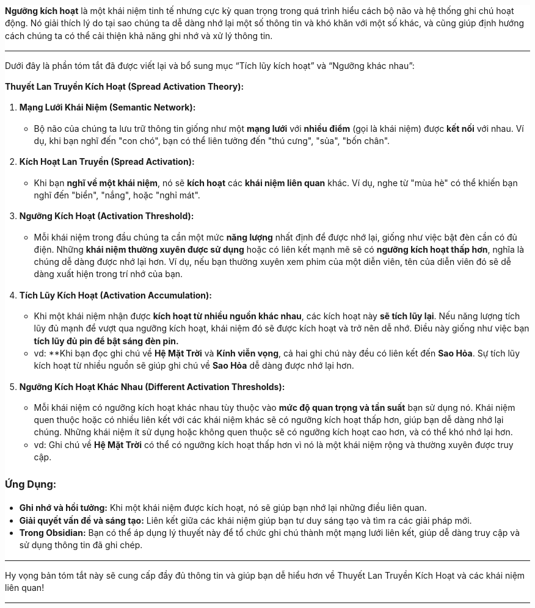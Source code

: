 **Ngưỡng kích hoạt** là một khái niệm tinh tế nhưng cực kỳ quan trọng trong quá trình hiểu cách bộ não và hệ thống ghi chú hoạt động. Nó giải thích lý do tại sao chúng ta dễ dàng nhớ lại một số thông tin và khó khăn với một số khác, và cũng giúp định hướng cách chúng ta có thể cải thiện khả năng ghi nhớ và xử lý thông tin.

---
Dưới đây là phần tóm tắt đã được viết lại và bổ sung mục “Tích lũy kích hoạt” và “Ngưỡng khác nhau”:

**Thuyết Lan Truyền Kích Hoạt (Spread Activation Theory):**

1. **Mạng Lưới Khái Niệm (Semantic Network):**
   - Bộ não của chúng ta lưu trữ thông tin giống như một **mạng lưới** với **nhiều điểm** (gọi là khái niệm) được **kết nối** với nhau. Ví dụ, khi bạn nghĩ đến "con chó", bạn có thể liên tưởng đến "thú cưng", "sủa", "bốn chân".

2. **Kích Hoạt Lan Truyền (Spread Activation):**
   - Khi bạn **nghĩ về một khái niệm**, nó sẽ **kích hoạt** các **khái niệm liên quan** khác. Ví dụ, nghe từ "mùa hè" có thể khiến bạn nghĩ đến "biển", "nắng", hoặc "nghỉ mát".

3. **Ngưỡng Kích Hoạt (Activation Threshold):**
   - Mỗi khái niệm trong đầu chúng ta cần một mức **năng lượng** nhất định để được nhớ lại, giống như việc bật đèn cần có đủ điện. Những **khái niệm thường xuyên được sử dụng** hoặc có liên kết mạnh mẽ sẽ có **ngưỡng kích hoạt thấp hơn**, nghĩa là chúng dễ dàng được nhớ lại hơn. Ví dụ, nếu bạn thường xuyên xem phim của một diễn viên, tên của diễn viên đó sẽ dễ dàng xuất hiện trong trí nhớ của bạn.

1. **Tích Lũy Kích Hoạt (Activation Accumulation):**
   - Khi một khái niệm nhận được **kích hoạt từ nhiều nguồn khác nhau**, các kích hoạt này **sẽ tích lũy lại**. Nếu năng lượng tích lũy đủ mạnh để vượt qua ngưỡng kích hoạt, khái niệm đó sẽ được kích hoạt và trở nên dễ nhớ. Điều này giống như việc bạn **tích lũy đủ pin để bật sáng đèn pin.**
   - vd: **Khi bạn đọc ghi chú về **Hệ Mặt Trời** và **Kính viễn vọng**, cả hai ghi chú này đều có liên kết đến **Sao Hỏa**. Sự tích lũy kích hoạt từ nhiều nguồn sẽ giúp ghi chú về **Sao Hỏa** dễ dàng được nhớ lại hơn. 

1. **Ngưỡng Kích Hoạt Khác Nhau (Different Activation Thresholds):**
   - Mỗi khái niệm có ngưỡng kích hoạt khác nhau tùy thuộc vào **mức độ quan trọng và tần suất** bạn sử dụng nó. Khái niệm quen thuộc hoặc có nhiều liên kết với các khái niệm khác sẽ có ngưỡng kích hoạt thấp hơn, giúp bạn dễ dàng nhớ lại chúng. Những khái niệm ít sử dụng hoặc không quen thuộc sẽ có ngưỡng kích hoạt cao hơn, và có thể khó nhớ lại hơn.
   - vd:  Ghi chú về **Hệ Mặt Trời** có thể có ngưỡng kích hoạt thấp hơn vì nó là một khái niệm rộng và thường xuyên được truy cập.

### **Ứng Dụng:**

- **Ghi nhớ và hồi tưởng:** Khi một khái niệm được kích hoạt, nó sẽ giúp bạn nhớ lại những điều liên quan.
- **Giải quyết vấn đề và sáng tạo:** Liên kết giữa các khái niệm giúp bạn tư duy sáng tạo và tìm ra các giải pháp mới.
- **Trong Obsidian:** Bạn có thể áp dụng lý thuyết này để tổ chức ghi chú thành một mạng lưới liên kết, giúp dễ dàng truy cập và sử dụng thông tin đã ghi chép.

---

Hy vọng bản tóm tắt này sẽ cung cấp đầy đủ thông tin và giúp bạn dễ hiểu hơn về Thuyết Lan Truyền Kích Hoạt và các khái niệm liên quan!

---